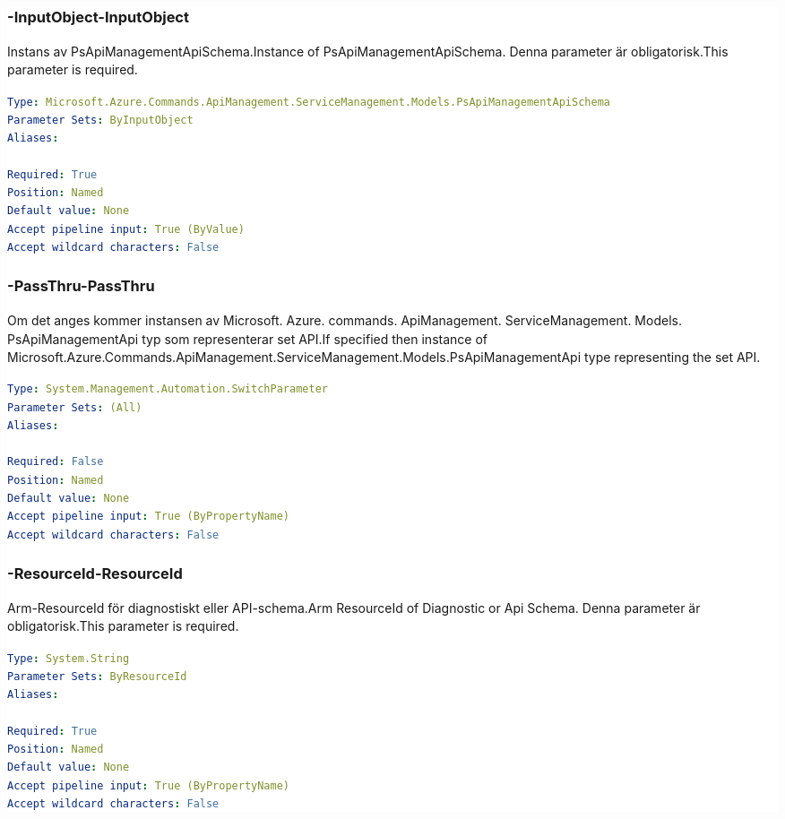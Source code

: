 ### <span data-ttu-id="99b63-125">-InputObject</span><span class="sxs-lookup"><span data-stu-id="99b63-125">-InputObject</span></span>
<span data-ttu-id="99b63-126">Instans av PsApiManagementApiSchema.</span><span class="sxs-lookup"><span data-stu-id="99b63-126">Instance of PsApiManagementApiSchema.</span></span>
<span data-ttu-id="99b63-127">Denna parameter är obligatorisk.</span><span class="sxs-lookup"><span data-stu-id="99b63-127">This parameter is required.</span></span>

```yaml
Type: Microsoft.Azure.Commands.ApiManagement.ServiceManagement.Models.PsApiManagementApiSchema
Parameter Sets: ByInputObject
Aliases:

Required: True
Position: Named
Default value: None
Accept pipeline input: True (ByValue)
Accept wildcard characters: False
```

### <span data-ttu-id="99b63-128">-PassThru</span><span class="sxs-lookup"><span data-stu-id="99b63-128">-PassThru</span></span>
<span data-ttu-id="99b63-129">Om det anges kommer instansen av Microsoft. Azure. commands. ApiManagement. ServiceManagement. Models. PsApiManagementApi typ som representerar set API.</span><span class="sxs-lookup"><span data-stu-id="99b63-129">If specified then instance of Microsoft.Azure.Commands.ApiManagement.ServiceManagement.Models.PsApiManagementApi type representing the set API.</span></span>

```yaml
Type: System.Management.Automation.SwitchParameter
Parameter Sets: (All)
Aliases:

Required: False
Position: Named
Default value: None
Accept pipeline input: True (ByPropertyName)
Accept wildcard characters: False
```

### <span data-ttu-id="99b63-130">-ResourceId</span><span class="sxs-lookup"><span data-stu-id="99b63-130">-ResourceId</span></span>
<span data-ttu-id="99b63-131">Arm-ResourceId för diagnostiskt eller API-schema.</span><span class="sxs-lookup"><span data-stu-id="99b63-131">Arm ResourceId of Diagnostic or Api Schema.</span></span> <span data-ttu-id="99b63-132">Denna parameter är obligatorisk.</span><span class="sxs-lookup"><span data-stu-id="99b63-132">This parameter is required.</span></span>

```yaml
Type: System.String
Parameter Sets: ByResourceId
Aliases:

Required: True
Position: Named
Default value: None
Accept pipeline input: True (ByPropertyName)
Accept wildcard characters: False
```
